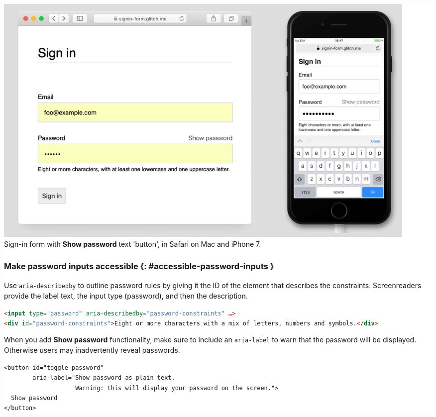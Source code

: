   <img class="w-screenshot" src="./show-password.png" alt="Screenshots of sign-in form with Show password text 'button', in Safari on Mac and on iPhone 7." width="800" class="w-screenshot-filled">
  <figcaption class="w-figcaption">Sign-in form with <strong>Show password</strong> text 'button', in Safari on Mac and iPhone 7.</figcaption>
</figure>


### Make password inputs accessible {: #accessible-password-inputs }

Use `aria-describedby` to outline password rules by giving it the ID of the 
element that describes the constraints. Screenreaders provide the label text, the 
input type (password), and then the description. 

```html
<input type="password" aria-describedby="password-constraints" …>
<div id="password-constraints">Eight or more characters with a mix of letters, numbers and symbols.</div>
```

When you add **Show password** functionality, make sure to include
an `aria-label` to warn that the password will be displayed. Otherwise users may
inadvertently reveal passwords.

```html/1-2
<button id="toggle-password" 
        aria-label="Show password as plain text. 
                    Warning: this will display your password on the screen.">
  Show password
</button>
```
